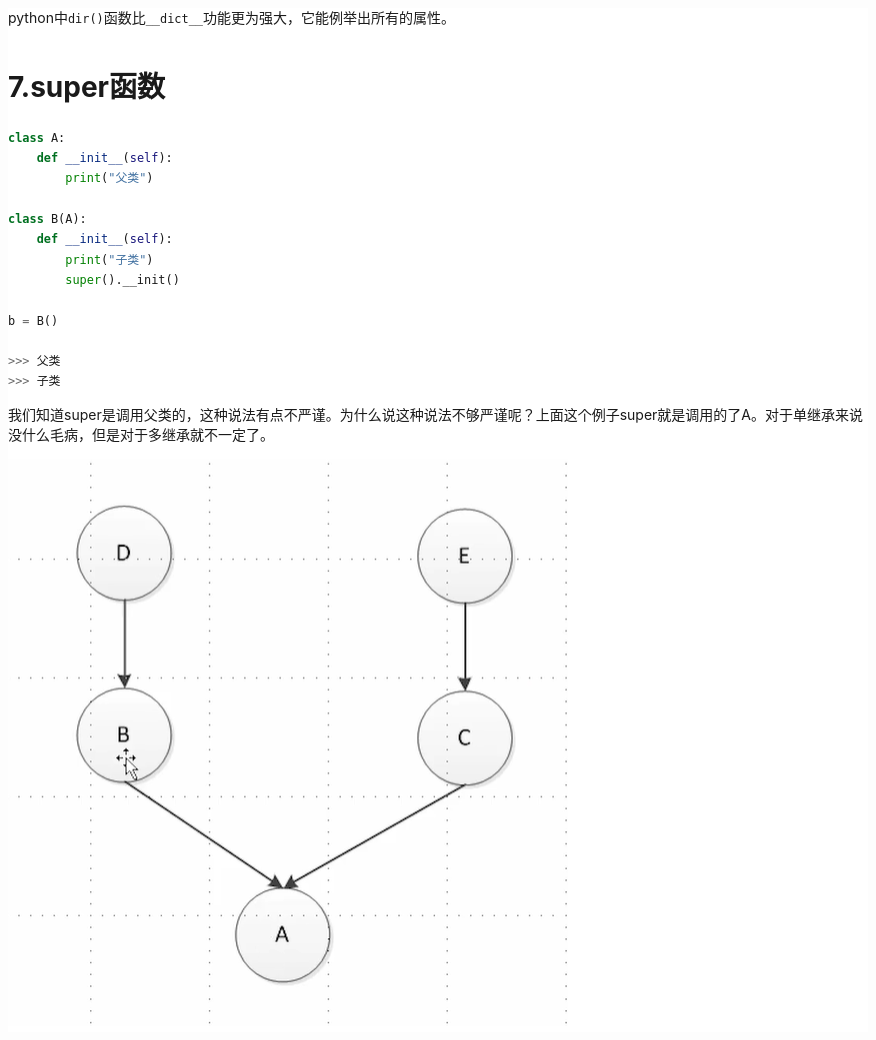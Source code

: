 python中`dir()`函数比`__dict__`功能更为强大，它能例举出所有的属性。

# 7.super函数

```python
class A:
    def __init__(self):
        print("父类")

class B(A):
    def __init__(self):
        print("子类")
        super().__init()

b = B()

>>> 父类
>>> 子类
```

我们知道super是调用父类的，这种说法有点不严谨。为什么说这种说法不够严谨呢？上面这个例子super就是调用的了A。对于单继承来说没什么毛病，但是对于多继承就不一定了。

![ssl](https://raw.githubusercontent.com/walidream/waliblog/gh-pages/static/image/python/python_64.png)
